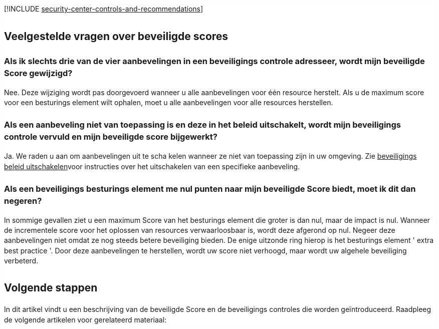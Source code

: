 <style type="text/css"> . TG {Border-samen vouwen: samen vouwen; rand-afstand: 0;}. TG TD {Border-Color: zwart; rand stijl: effen; rand breedte: 1px; letter type-serie: Arial, Sans-Serif; letter type: 14px; overflow: verborgen; opvulling: 10px 5px; woord-onderbreking: normaal;}. TG th {Border-Color: Black; rand-Style: Solid; rand breedte: 1px; lettertype familie: Arial, Sans-Serif; letter type: 18px; letter type-Weight: normaal; overflow: verborgen; opvulling: 10px 5px; woord-onderbroken: Normal;}. tg. TG: cly1 {tekst uitlijning: links; verticaal uitlijnen: midden}. tg. TG-lboi {Border-Color: overnemen; tekst uitlijning: links; verticaal uitlijnen: Midden} </style>

[!INCLUDE [security-center-controls-and-recommendations](../../includes/asc/security-control-recommendations.md)]

</div>




## <a name="secure-score-faq"></a>Veelgestelde vragen over beveiligde scores

### <a name="if-i-address-only-three-out-of-four-recommendations-in-a-security-control-will-my-secure-score-change"></a>Als ik slechts drie van de vier aanbevelingen in een beveiligings controle adresseer, wordt mijn beveiligde Score gewijzigd?
Nee. Deze wijziging wordt pas doorgevoerd wanneer u alle aanbevelingen voor één resource herstelt. Als u de maximum score voor een besturings element wilt ophalen, moet u alle aanbevelingen voor alle resources herstellen.

### <a name="if-a-recommendation-isnt-applicable-to-me-and-i-disable-it-in-the-policy-will-my-security-control-be-fulfilled-and-my-secure-score-updated"></a>Als een aanbeveling niet van toepassing is en deze in het beleid uitschakelt, wordt mijn beveiligings controle vervuld en mijn beveiligde score bijgewerkt?
Ja. We raden u aan om aanbevelingen uit te scha kelen wanneer ze niet van toepassing zijn in uw omgeving. Zie [beveiligings beleid uitschakelen](./tutorial-security-policy.md#disable-security-policies-and-disable-recommendations)voor instructies over het uitschakelen van een specifieke aanbeveling.

### <a name="if-a-security-control-offers-me-zero-points-towards-my-secure-score-should-i-ignore-it"></a>Als een beveiligings besturings element me nul punten naar mijn beveiligde Score biedt, moet ik dit dan negeren?
In sommige gevallen ziet u een maximum Score van het besturings element die groter is dan nul, maar de impact is nul. Wanneer de incrementele score voor het oplossen van resources verwaarloosbaar is, wordt deze afgerond op nul. Negeer deze aanbevelingen niet omdat ze nog steeds betere beveiliging bieden. De enige uitzonde ring hierop is het besturings element ' extra best practice '. Door deze aanbevelingen te herstellen, wordt uw score niet verhoogd, maar wordt uw algehele beveiliging verbeterd.

## <a name="next-steps"></a>Volgende stappen

In dit artikel vindt u een beschrijving van de beveiligde Score en de beveiligings controles die worden geïntroduceerd. Raadpleeg de volgende artikelen voor gerelateerd materiaal:
